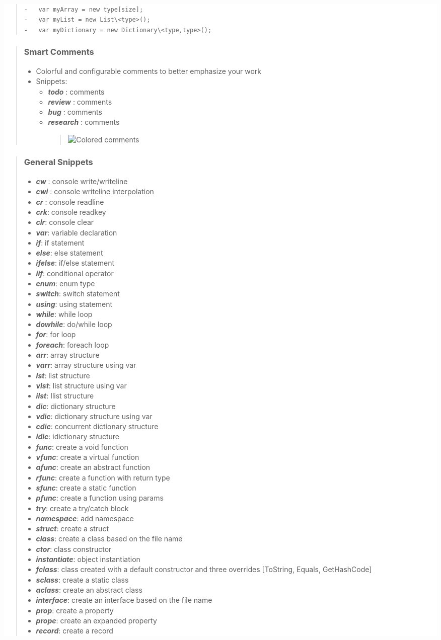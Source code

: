 >     -   var myArray = new type[size];
>     -   var myList = new List\<type>();
>     -   var myDictionary = new Dictionary\<type,type>();

> ### Smart Comments
>
> -   Colorful and configurable comments to better emphasize your work
> -   Snippets:
>     -   **_todo_** : comments
>     -   **_review_** : comments
>     -   **_bug_** : comments
>     -   **_research_** : comments
>         > ![Colored comments](https://github.com/rsaz/csharp-snippet-productivity/blob/main/videos/comment.gif?raw=true)

> ### General Snippets
>
> -   **_cw_** : console write/writeline
> -   **_cwi_** : console writeline interpolation
> -   **_cr_** : console readline
> -   **_crk_**: console readkey
> -   **_clr_**: console clear
> -   **_var_**: variable declaration
> -   **_if_**: if statement
> -   **_else_**: else statement
> -   **_ifelse_**: if/else statement
> -   **_iif_**: conditional operator
> -   **_enum_**: enum type
> -   **_switch_**: switch statement
> -   **_using_**: using statement
> -   **_while_**: while loop
> -   **_dowhile_**: do/while loop
> -   **_for_**: for loop
> -   **_foreach_**: foreach loop
> -   **_arr_**: array structure
> -   **_varr_**: array structure using var
> -   **_lst_**: list structure
> -   **_vlst_**: list structure using var
> -   **_ilst_**: Ilist structure
> -   **_dic_**: dictionary structure
> -   **_vdic_**: dictionary structure using var
> -   **_cdic_**: concurrent dictionary structure
> -   **_idic_**: idictionary structure
> -   **_func_**: create a void function
> -   **_vfunc_**: create a virtual function
> -   **_afunc_**: create an abstract function
> -   **_rfunc_**: create a function with return type
> -   **_sfunc_**: create a static function
> -   **_pfunc_**: create a function using params
> -   **_try_**: create a try/catch block
> -   **_namespace_**: add namespace
> -   **_struct_**: create a struct
> -   **_class_**: create a class based on the file name
> -   **_ctor_**: class constructor
> -   **_instantiate_**: object instantiation
> -   **_fclass_**: class created with a default constructor and three overrides [ToString, Equals, GetHashCode]
> -   **_sclass_**: create a static class
> -   **_aclass_**: create an abstract class
> -   **_interface_**: create an interface based on the file name
> -   **_prop_**: create a property
> -   **_prope_**: create an expanded property
> -   **_record_**: create a record
>